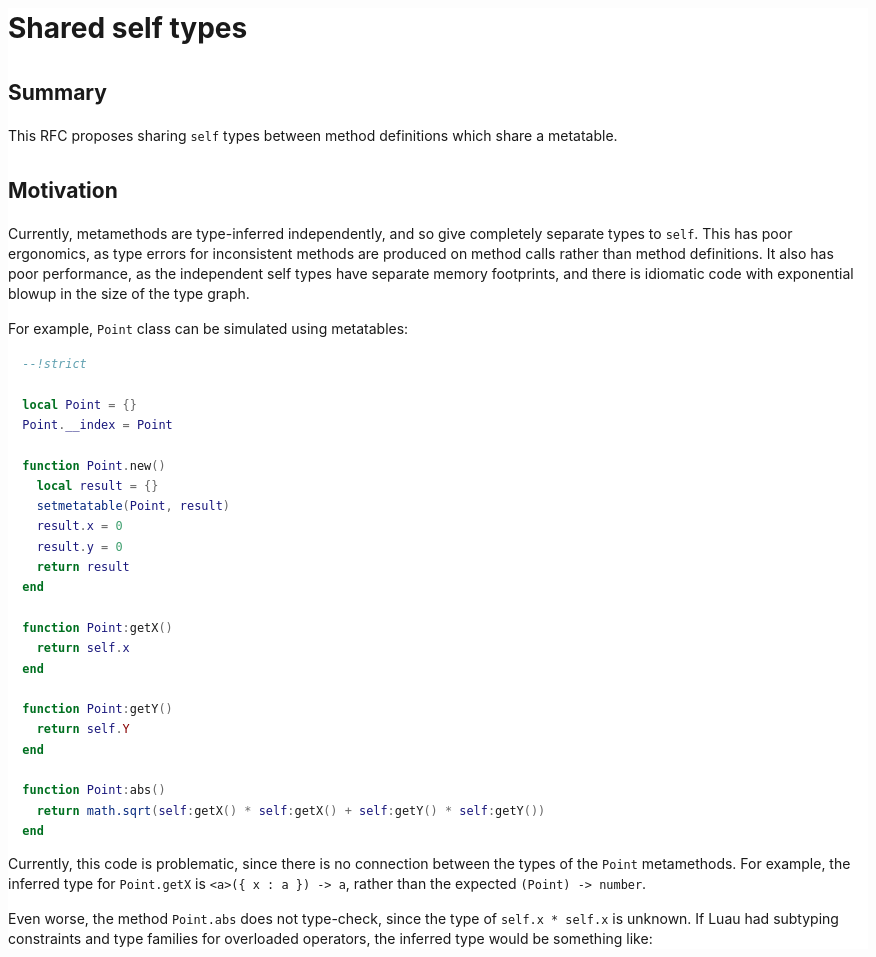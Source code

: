 # Shared self types

## Summary

This RFC proposes sharing `self` types between method definitions which share a metatable.

## Motivation

Currently, metamethods are type-inferred independently, and so give
completely separate types to `self`. This has poor ergonomics, as type
errors for inconsistent methods are produced on method calls rather
than method definitions. It also has poor performance, as the independent
self types have separate memory footprints, and there is idiomatic code with
exponential blowup in the size of the type graph. 

For example, `Point` class can be simulated using metatables:

```lua
  --!strict

  local Point = {}
  Point.__index = Point

  function Point.new()
    local result = {}
    setmetatable(Point, result)
    result.x = 0
    result.y = 0
    return result
  end

  function Point:getX()
    return self.x
  end

  function Point:getY()
    return self.Y
  end

  function Point:abs()
    return math.sqrt(self:getX() * self:getX() + self:getY() * self:getY())
  end
```

Currently, this code is problematic, since there is no connection between the types
of the `Point` metamethods. For example, the inferred type for `Point.getX`
is `<a>({ x : a }) -> a`, rather than the expected `(Point) -> number`.

Even worse, the method `Point.abs` does not type-check, since the type
of `self.x * self.x` is unknown. If Luau had subtyping constraints and type families
for overloaded operators, the inferred type would be something like:
